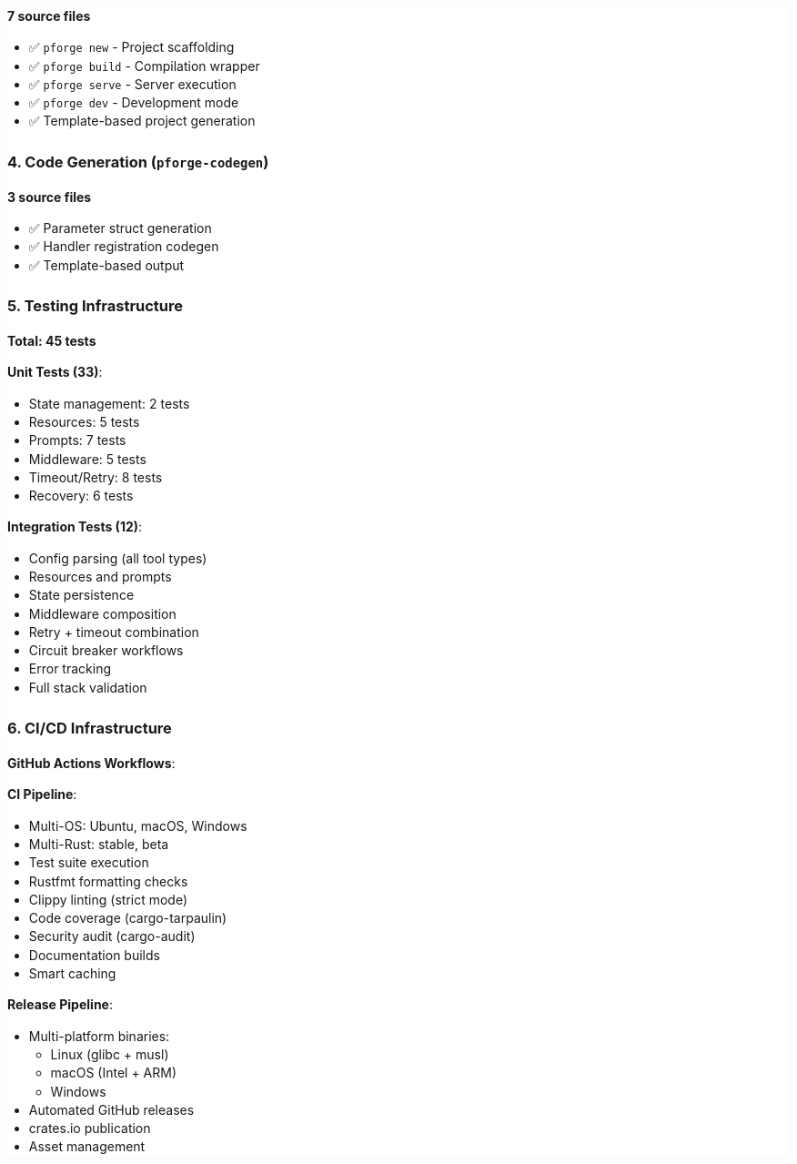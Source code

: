 **7 source files**

- ✅ `pforge new` - Project scaffolding
- ✅ `pforge build` - Compilation wrapper
- ✅ `pforge serve` - Server execution
- ✅ `pforge dev` - Development mode
- ✅ Template-based project generation

### 4. Code Generation (`pforge-codegen`)

**3 source files**

- ✅ Parameter struct generation
- ✅ Handler registration codegen
- ✅ Template-based output

### 5. Testing Infrastructure

**Total: 45 tests**

**Unit Tests (33)**:
- State management: 2 tests
- Resources: 5 tests
- Prompts: 7 tests
- Middleware: 5 tests
- Timeout/Retry: 8 tests
- Recovery: 6 tests

**Integration Tests (12)**:
- Config parsing (all tool types)
- Resources and prompts
- State persistence
- Middleware composition
- Retry + timeout combination
- Circuit breaker workflows
- Error tracking
- Full stack validation

### 6. CI/CD Infrastructure

**GitHub Actions Workflows**:

**CI Pipeline**:
- Multi-OS: Ubuntu, macOS, Windows
- Multi-Rust: stable, beta
- Test suite execution
- Rustfmt formatting checks
- Clippy linting (strict mode)
- Code coverage (cargo-tarpaulin)
- Security audit (cargo-audit)
- Documentation builds
- Smart caching

**Release Pipeline**:
- Multi-platform binaries:
  - Linux (glibc + musl)
  - macOS (Intel + ARM)
  - Windows
- Automated GitHub releases
- crates.io publication
- Asset management
